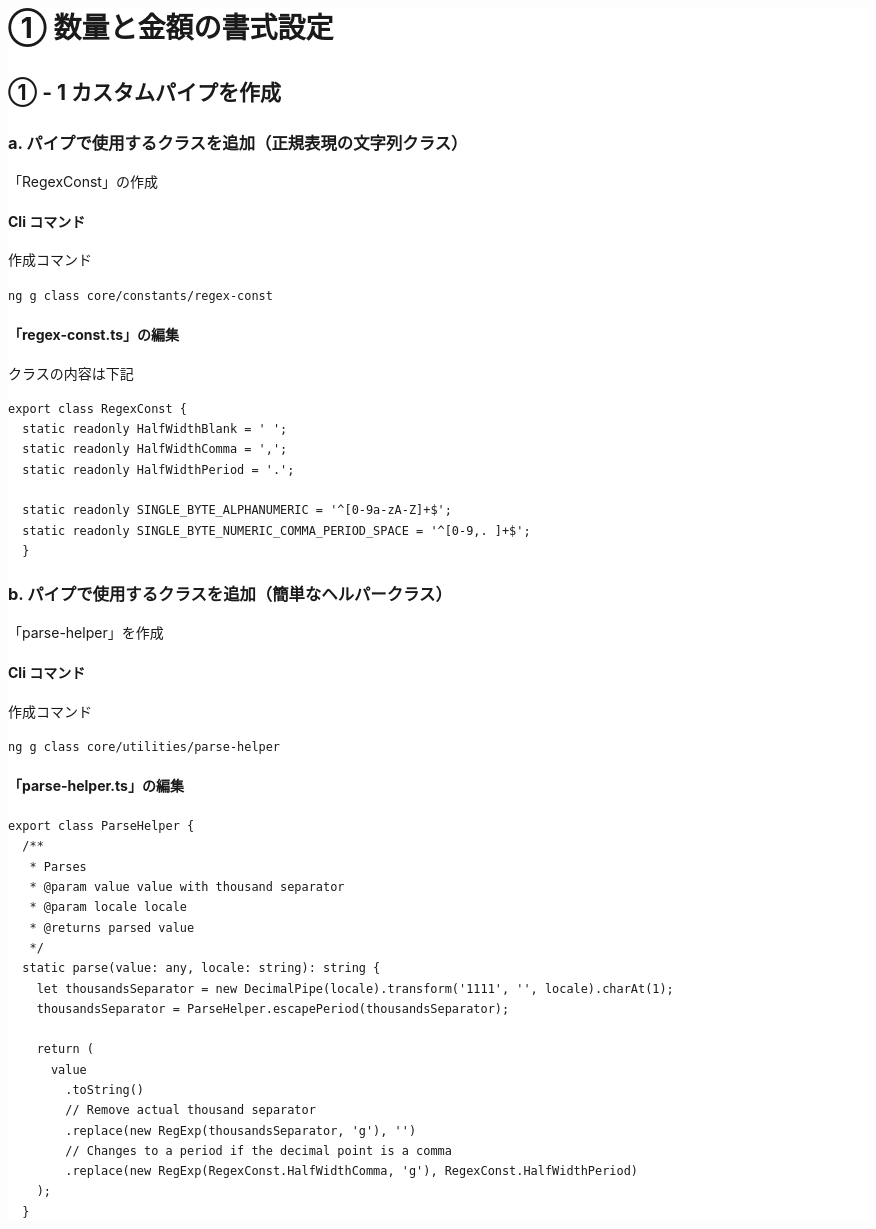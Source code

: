 # ① 数量と金額の書式設定

## ① - 1 カスタムパイプを作成

### a. パイプで使用するクラスを追加（正規表現の文字列クラス）

「RegexConst」の作成

#### Cli コマンド

作成コマンド

```
ng g class core/constants/regex-const
```

#### 「regex-const.ts」の編集

クラスの内容は下記

```
export class RegexConst {
  static readonly HalfWidthBlank = ' ';
  static readonly HalfWidthComma = ',';
  static readonly HalfWidthPeriod = '.';

  static readonly SINGLE_BYTE_ALPHANUMERIC = '^[0-9a-zA-Z]+$';
  static readonly SINGLE_BYTE_NUMERIC_COMMA_PERIOD_SPACE = '^[0-9,. ]+$';
  }
```

### b. パイプで使用するクラスを追加（簡単なヘルパークラス）

「parse-helper」を作成

#### Cli コマンド

作成コマンド

```
ng g class core/utilities/parse-helper
```

#### 「parse-helper.ts」の編集

```
export class ParseHelper {
  /**
   * Parses
   * @param value value with thousand separator
   * @param locale locale
   * @returns parsed value
   */
  static parse(value: any, locale: string): string {
    let thousandsSeparator = new DecimalPipe(locale).transform('1111', '', locale).charAt(1);
    thousandsSeparator = ParseHelper.escapePeriod(thousandsSeparator);

    return (
      value
        .toString()
        // Remove actual thousand separator
        .replace(new RegExp(thousandsSeparator, 'g'), '')
        // Changes to a period if the decimal point is a comma
        .replace(new RegExp(RegexConst.HalfWidthComma, 'g'), RegexConst.HalfWidthPeriod)
    );
  }
```